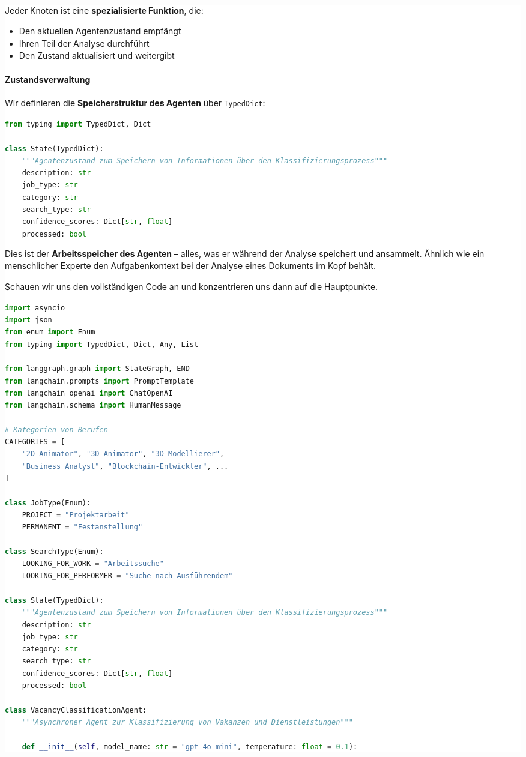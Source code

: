 Jeder Knoten ist eine **spezialisierte Funktion**, die:

*   Den aktuellen Agentenzustand empfängt
*   Ihren Teil der Analyse durchführt
*   Den Zustand aktualisiert und weitergibt

#### Zustandsverwaltung

Wir definieren die **Speicherstruktur des Agenten** über `TypedDict`:

```python
from typing import TypedDict, Dict

class State(TypedDict):
    """Agentenzustand zum Speichern von Informationen über den Klassifizierungsprozess"""
    description: str
    job_type: str
    category: str
    search_type: str
    confidence_scores: Dict[str, float]
    processed: bool
```

Dies ist der **Arbeitsspeicher des Agenten** – alles, was er während der Analyse speichert und ansammelt. Ähnlich wie ein menschlicher Experte den Aufgabenkontext bei der Analyse eines Dokuments im Kopf behält.

Schauen wir uns den vollständigen Code an und konzentrieren uns dann auf die Hauptpunkte.

```python
import asyncio
import json
from enum import Enum
from typing import TypedDict, Dict, Any, List

from langgraph.graph import StateGraph, END
from langchain.prompts import PromptTemplate
from langchain_openai import ChatOpenAI
from langchain.schema import HumanMessage

# Kategorien von Berufen
CATEGORIES = [
    "2D-Animator", "3D-Animator", "3D-Modellierer",
    "Business Analyst", "Blockchain-Entwickler", ...
]

class JobType(Enum):
    PROJECT = "Projektarbeit"
    PERMANENT = "Festanstellung"

class SearchType(Enum):
    LOOKING_FOR_WORK = "Arbeitssuche"
    LOOKING_FOR_PERFORMER = "Suche nach Ausführendem"

class State(TypedDict):
    """Agentenzustand zum Speichern von Informationen über den Klassifizierungsprozess"""
    description: str
    job_type: str
    category: str
    search_type: str
    confidence_scores: Dict[str, float]
    processed: bool

class VacancyClassificationAgent:
    """Asynchroner Agent zur Klassifizierung von Vakanzen und Dienstleistungen"""

    def __init__(self, model_name: str = "gpt-4o-mini", temperature: float = 0.1):
```